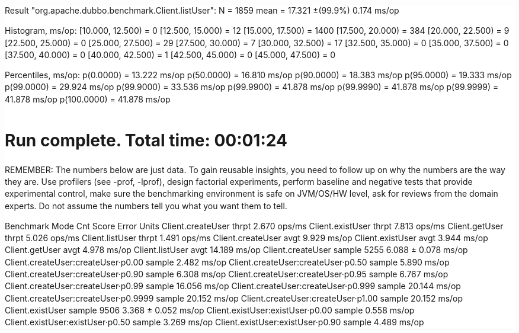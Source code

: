 

Result "org.apache.dubbo.benchmark.Client.listUser":
  N = 1859
  mean =     17.321 ±(99.9%) 0.174 ms/op

  Histogram, ms/op:
    [10.000, 12.500) = 0 
    [12.500, 15.000) = 12 
    [15.000, 17.500) = 1400 
    [17.500, 20.000) = 384 
    [20.000, 22.500) = 9 
    [22.500, 25.000) = 0 
    [25.000, 27.500) = 29 
    [27.500, 30.000) = 7 
    [30.000, 32.500) = 17 
    [32.500, 35.000) = 0 
    [35.000, 37.500) = 0 
    [37.500, 40.000) = 0 
    [40.000, 42.500) = 1 
    [42.500, 45.000) = 0 
    [45.000, 47.500) = 0 

  Percentiles, ms/op:
      p(0.0000) =     13.222 ms/op
     p(50.0000) =     16.810 ms/op
     p(90.0000) =     18.383 ms/op
     p(95.0000) =     19.333 ms/op
     p(99.0000) =     29.924 ms/op
     p(99.9000) =     33.536 ms/op
     p(99.9900) =     41.878 ms/op
     p(99.9990) =     41.878 ms/op
     p(99.9999) =     41.878 ms/op
    p(100.0000) =     41.878 ms/op


# Run complete. Total time: 00:01:24

REMEMBER: The numbers below are just data. To gain reusable insights, you need to follow up on
why the numbers are the way they are. Use profilers (see -prof, -lprof), design factorial
experiments, perform baseline and negative tests that provide experimental control, make sure
the benchmarking environment is safe on JVM/OS/HW level, ask for reviews from the domain experts.
Do not assume the numbers tell you what you want them to tell.

Benchmark                               Mode   Cnt   Score   Error   Units
Client.createUser                      thrpt         2.670          ops/ms
Client.existUser                       thrpt         7.813          ops/ms
Client.getUser                         thrpt         5.026          ops/ms
Client.listUser                        thrpt         1.491          ops/ms
Client.createUser                       avgt         9.929           ms/op
Client.existUser                        avgt         3.944           ms/op
Client.getUser                          avgt         4.978           ms/op
Client.listUser                         avgt        14.189           ms/op
Client.createUser                     sample  5255   6.088 ± 0.078   ms/op
Client.createUser:createUser·p0.00    sample         2.482           ms/op
Client.createUser:createUser·p0.50    sample         5.890           ms/op
Client.createUser:createUser·p0.90    sample         6.308           ms/op
Client.createUser:createUser·p0.95    sample         6.767           ms/op
Client.createUser:createUser·p0.99    sample        16.056           ms/op
Client.createUser:createUser·p0.999   sample        20.144           ms/op
Client.createUser:createUser·p0.9999  sample        20.152           ms/op
Client.createUser:createUser·p1.00    sample        20.152           ms/op
Client.existUser                      sample  9506   3.368 ± 0.052   ms/op
Client.existUser:existUser·p0.00      sample         0.558           ms/op
Client.existUser:existUser·p0.50      sample         3.269           ms/op
Client.existUser:existUser·p0.90      sample         4.489           ms/op